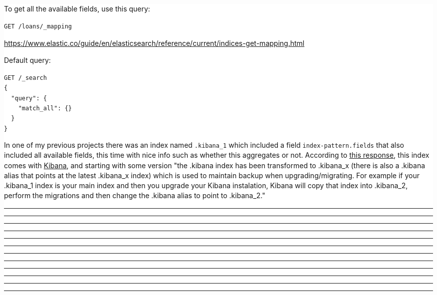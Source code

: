 To get all the available fields, use this query:

	GET /loans/_mapping

https://www.elastic.co/guide/en/elasticsearch/reference/current/indices-get-mapping.html

Default query:

	GET /_search
	{
	  "query": {
	    "match_all": {}
	  }
	}

In one of my previous projects there was an index named `.kibana_1` which included a field `index-pattern.fields` that also included all available fields, this time with nice info such as whether this aggregates or not.
According to [this response](https://discuss.elastic.co/t/what-are-kibana-index-and-kibana-task-manager/208107/2), this index comes with [Kibana](https://www.elastic.co/guide/en/kibana/current/console-kibana.html), and starting with some version "the .kibana index has been transformed to .kibana_x (there is also a .kibana alias that points at the latest .kibana_x index) which is used to maintain backup when upgrading/migrating. For example if your .kibana_1 index is your main index and then you upgrade your Kibana instalation, Kibana will copy that index into .kibana_2, perform the migrations and then change the .kibana alias to point to .kibana_2."

---
---
---
---
---
---
---
---
---
---
---
---

